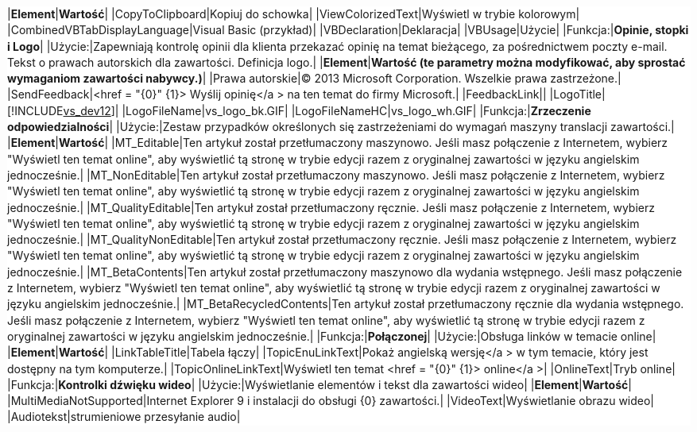 |**Element**|**Wartość**|
|CopyToClipboard|Kopiuj do schowka|
|ViewColorizedText|Wyświetl w trybie kolorowym|
|CombinedVBTabDisplayLanguage|Visual Basic (przykład)|
|VBDeclaration|Deklaracja|
|VBUsage|Użycie|
|Funkcja:|**Opinie, stopki i Logo**|
|Użycie:|Zapewniają kontrolę opinii dla klienta przekazać opinię na temat bieżącego, za pośrednictwem poczty e-mail.  Tekst o prawach autorskich dla zawartości.  Definicja logo.|
|**Element**|**Wartość (te parametry można modyfikować, aby sprostać wymaganiom zawartości nabywcy.)**|
|Prawa autorskie|© 2013 Microsoft Corporation. Wszelkie prawa zastrzeżone.|
|SendFeedback|\<href = "{0}" {1}> Wyślij opinię\</a > na ten temat do firmy Microsoft.|
|FeedbackLink||
|LogoTitle|[!INCLUDE[vs_dev12](../../includes/vs-dev12-md.md)]|
|LogoFileName|vs_logo_bk.GIF|
|LogoFileNameHC|vs_logo_wh.GIF|
|Funkcja:|**Zrzeczenie odpowiedzialności**|
|Użycie:|Zestaw przypadków określonych się zastrzeżeniami do wymagań maszyny translacji zawartości.|
|**Element**|**Wartość**|
|MT_Editable|Ten artykuł został przetłumaczony maszynowo. Jeśli masz połączenie z Internetem, wybierz "Wyświetl ten temat online", aby wyświetlić tą stronę w trybie edycji razem z oryginalnej zawartości w języku angielskim jednocześnie.|
|MT_NonEditable|Ten artykuł został przetłumaczony maszynowo. Jeśli masz połączenie z Internetem, wybierz "Wyświetl ten temat online", aby wyświetlić tą stronę w trybie edycji razem z oryginalnej zawartości w języku angielskim jednocześnie.|
|MT_QualityEditable|Ten artykuł został przetłumaczony ręcznie. Jeśli masz połączenie z Internetem, wybierz "Wyświetl ten temat online", aby wyświetlić tą stronę w trybie edycji razem z oryginalnej zawartości w języku angielskim jednocześnie.|
|MT_QualityNonEditable|Ten artykuł został przetłumaczony ręcznie. Jeśli masz połączenie z Internetem, wybierz "Wyświetl ten temat online", aby wyświetlić tą stronę w trybie edycji razem z oryginalnej zawartości w języku angielskim jednocześnie.|
|MT_BetaContents|Ten artykuł został przetłumaczony maszynowo dla wydania wstępnego. Jeśli masz połączenie z Internetem, wybierz "Wyświetl ten temat online", aby wyświetlić tą stronę w trybie edycji razem z oryginalnej zawartości w języku angielskim jednocześnie.|
|MT_BetaRecycledContents|Ten artykuł został przetłumaczony ręcznie dla wydania wstępnego. Jeśli masz połączenie z Internetem, wybierz "Wyświetl ten temat online", aby wyświetlić tą stronę w trybie edycji razem z oryginalnej zawartości w języku angielskim jednocześnie.|
|Funkcja:|**Połączonej**|
|Użycie:|Obsługa linków w temacie online|
|**Element**|**Wartość**|
|LinkTableTitle|Tabela łączy|
|TopicEnuLinkText|Pokaż angielską wersję\</a > w tym temacie, który jest dostępny na tym komputerze.|
|TopicOnlineLinkText|Wyświetl ten temat \<href = "{0}" {1}> online\</a >|
|OnlineText|Tryb online|
|Funkcja:|**Kontrolki dźwięku wideo**|
|Użycie:|Wyświetlanie elementów i tekst dla zawartości wideo|
|**Element**|**Wartość**|
|MultiMediaNotSupported|Internet Explorer 9 i instalacji do obsługi {0} zawartości.|
|VideoText|Wyświetlanie obrazu wideo|
|Audiotekst|strumieniowe przesyłanie audio|